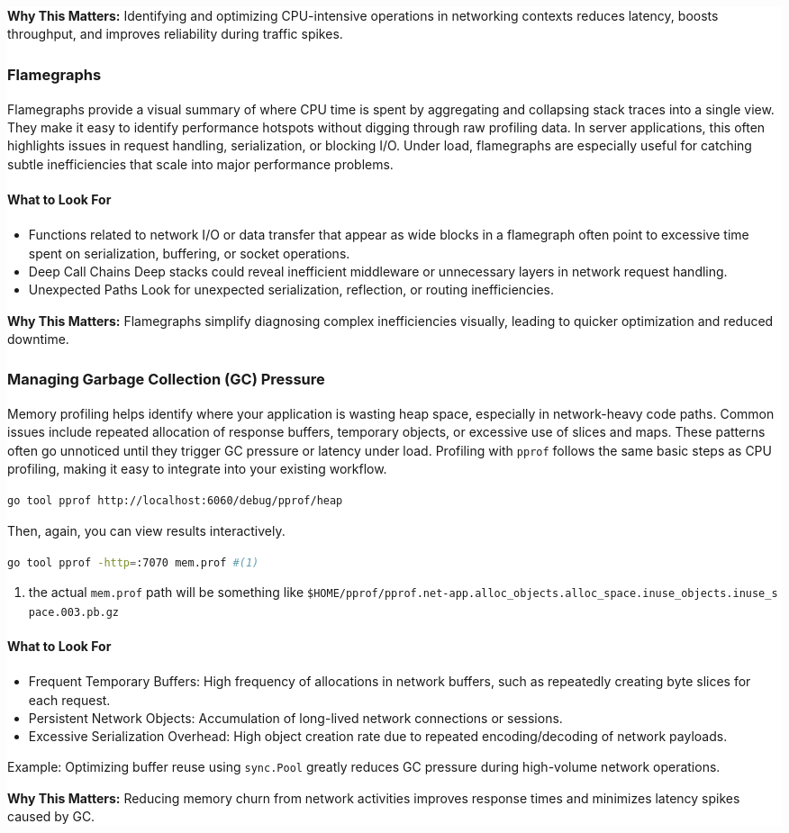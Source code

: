 **Why This Matters:** Identifying and optimizing CPU-intensive operations in networking contexts reduces latency, boosts throughput, and improves reliability during traffic spikes.

### Flamegraphs

Flamegraphs provide a visual summary of where CPU time is spent by aggregating and collapsing stack traces into a single view. They make it easy to identify performance hotspots without digging through raw profiling data. In server applications, this often highlights issues in request handling, serialization, or blocking I/O. Under load, flamegraphs are especially useful for catching subtle inefficiencies that scale into major performance problems.

#### What to Look For

- Functions related to network I/O or data transfer that appear as wide blocks in a flamegraph often point to excessive time spent on serialization, buffering, or socket operations.
- Deep Call Chains Deep stacks could reveal inefficient middleware or unnecessary layers in network request handling.
- Unexpected Paths Look for unexpected serialization, reflection, or routing inefficiencies.

**Why This Matters:** Flamegraphs simplify diagnosing complex inefficiencies visually, leading to quicker optimization and reduced downtime.

### Managing Garbage Collection (GC) Pressure

Memory profiling helps identify where your application is wasting heap space, especially in network-heavy code paths. Common issues include repeated allocation of response buffers, temporary objects, or excessive use of slices and maps. These patterns often go unnoticed until they trigger GC pressure or latency under load. Profiling with `pprof` follows the same basic steps as CPU profiling, making it easy to integrate into your existing workflow.

```bash
go tool pprof http://localhost:6060/debug/pprof/heap
```

Then, again, you can view results interactively.

```bash
go tool pprof -http=:7070 mem.prof #(1)
```

1. the actual `mem.prof` path will be something like `$HOME/pprof/pprof.net-app.alloc_objects.alloc_space.inuse_objects.inuse_space.003.pb.gz`


#### What to Look For
- Frequent Temporary Buffers: High frequency of allocations in network buffers, such as repeatedly creating byte slices for each request.
- Persistent Network Objects: Accumulation of long-lived network connections or sessions.
- Excessive Serialization Overhead: High object creation rate due to repeated encoding/decoding of network payloads.

Example: Optimizing buffer reuse using `sync.Pool` greatly reduces GC pressure during high-volume network operations.

**Why This Matters:** Reducing memory churn from network activities improves response times and minimizes latency spikes caused by GC.
